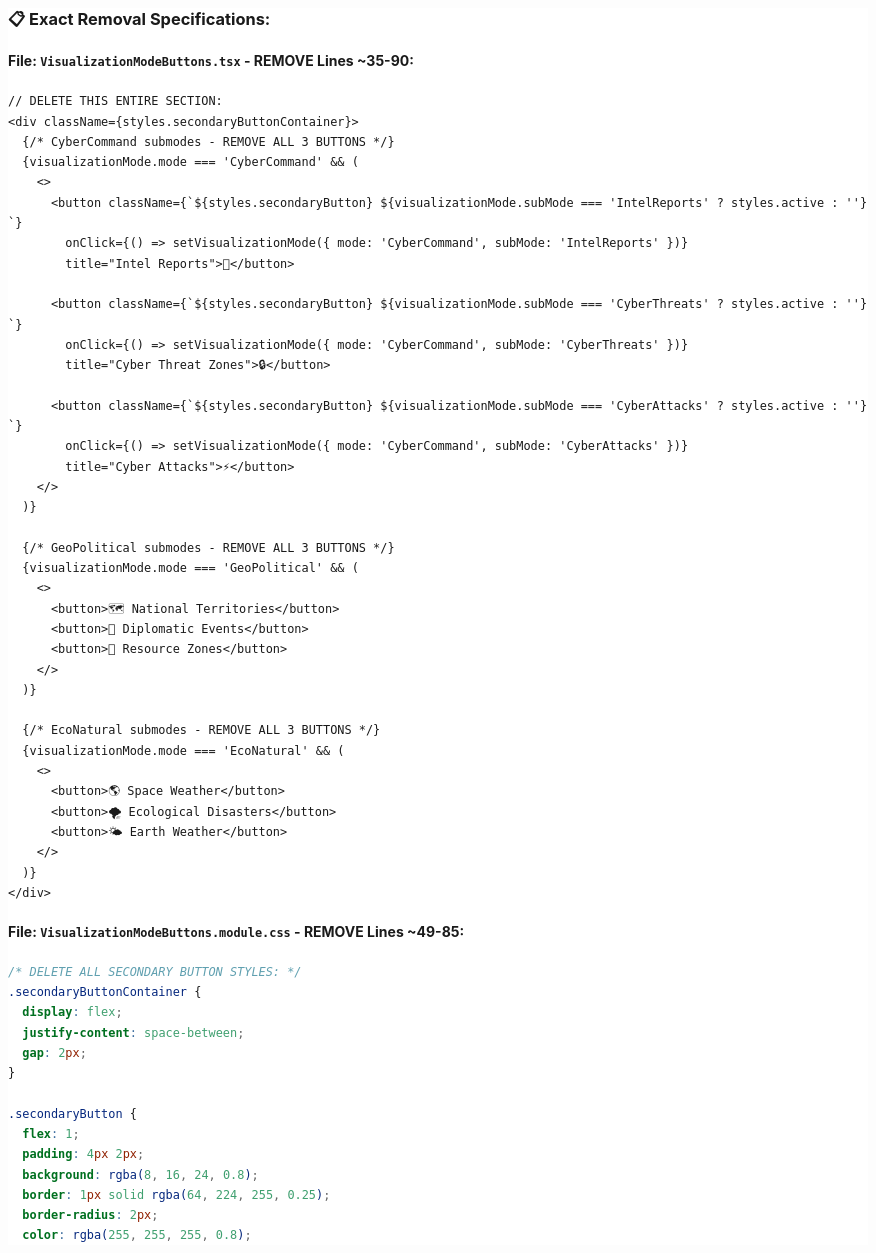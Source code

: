### **📋 Exact Removal Specifications:**

#### **File: `VisualizationModeButtons.tsx` - REMOVE Lines ~35-90:**
```tsx
// DELETE THIS ENTIRE SECTION:
<div className={styles.secondaryButtonContainer}>
  {/* CyberCommand submodes - REMOVE ALL 3 BUTTONS */}
  {visualizationMode.mode === 'CyberCommand' && (
    <>
      <button className={`${styles.secondaryButton} ${visualizationMode.subMode === 'IntelReports' ? styles.active : ''}`}
        onClick={() => setVisualizationMode({ mode: 'CyberCommand', subMode: 'IntelReports' })}
        title="Intel Reports">📑</button>
      
      <button className={`${styles.secondaryButton} ${visualizationMode.subMode === 'CyberThreats' ? styles.active : ''}`}
        onClick={() => setVisualizationMode({ mode: 'CyberCommand', subMode: 'CyberThreats' })}
        title="Cyber Threat Zones">🔒</button>
      
      <button className={`${styles.secondaryButton} ${visualizationMode.subMode === 'CyberAttacks' ? styles.active : ''}`}
        onClick={() => setVisualizationMode({ mode: 'CyberCommand', subMode: 'CyberAttacks' })}
        title="Cyber Attacks">⚡</button>
    </>
  )}
  
  {/* GeoPolitical submodes - REMOVE ALL 3 BUTTONS */}
  {visualizationMode.mode === 'GeoPolitical' && (
    <>
      <button>🗺️ National Territories</button>
      <button>🤝 Diplomatic Events</button>
      <button>💎 Resource Zones</button>
    </>
  )}
  
  {/* EcoNatural submodes - REMOVE ALL 3 BUTTONS */}
  {visualizationMode.mode === 'EcoNatural' && (
    <>
      <button>🌎 Space Weather</button>
      <button>🌪️ Ecological Disasters</button>
      <button>🌤️ Earth Weather</button>
    </>
  )}
</div>
```

#### **File: `VisualizationModeButtons.module.css` - REMOVE Lines ~49-85:**
```css
/* DELETE ALL SECONDARY BUTTON STYLES: */
.secondaryButtonContainer {
  display: flex;
  justify-content: space-between;
  gap: 2px;
}

.secondaryButton {
  flex: 1;
  padding: 4px 2px;
  background: rgba(8, 16, 24, 0.8);
  border: 1px solid rgba(64, 224, 255, 0.25);
  border-radius: 2px;
  color: rgba(255, 255, 255, 0.8);
```